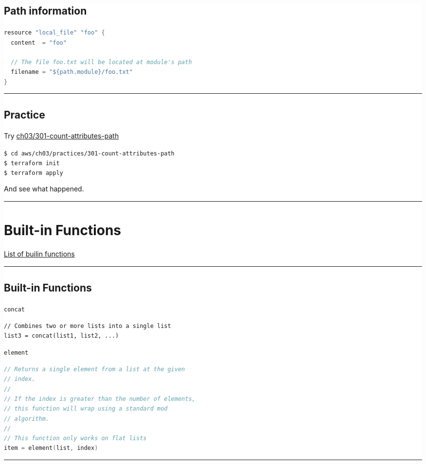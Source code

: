 
## Path information

```go
resource "local_file" "foo" {
  content  = "foo"
  
  // The file foo.txt will be located at module's path
  filename = "${path.module}/foo.txt"
}
```

---

## Practice

Try [ch03/301-count-attributes-path](https://github.com/Taipei-HUG/workshop/tree/master/aws/ch03/practices/301-count-attributes-path)

```shell
$ cd aws/ch03/practices/301-count-attributes-path
$ terraform init
$ terraform apply
```

And see what happened.

---

# Built-in Functions

[List of builin functions](https://www.terraform.io/docs/configuration/interpolation.html#supported-built-in-functions)

---

## Built-in Functions

`concat`
```
// Combines two or more lists into a single list
list3 = concat(list1, list2, ...)
```

`element`
```go
// Returns a single element from a list at the given 
// index.
//
// If the index is greater than the number of elements, 
// this function will wrap using a standard mod 
// algorithm.
//
// This function only works on flat lists
item = element(list, index)
```

---